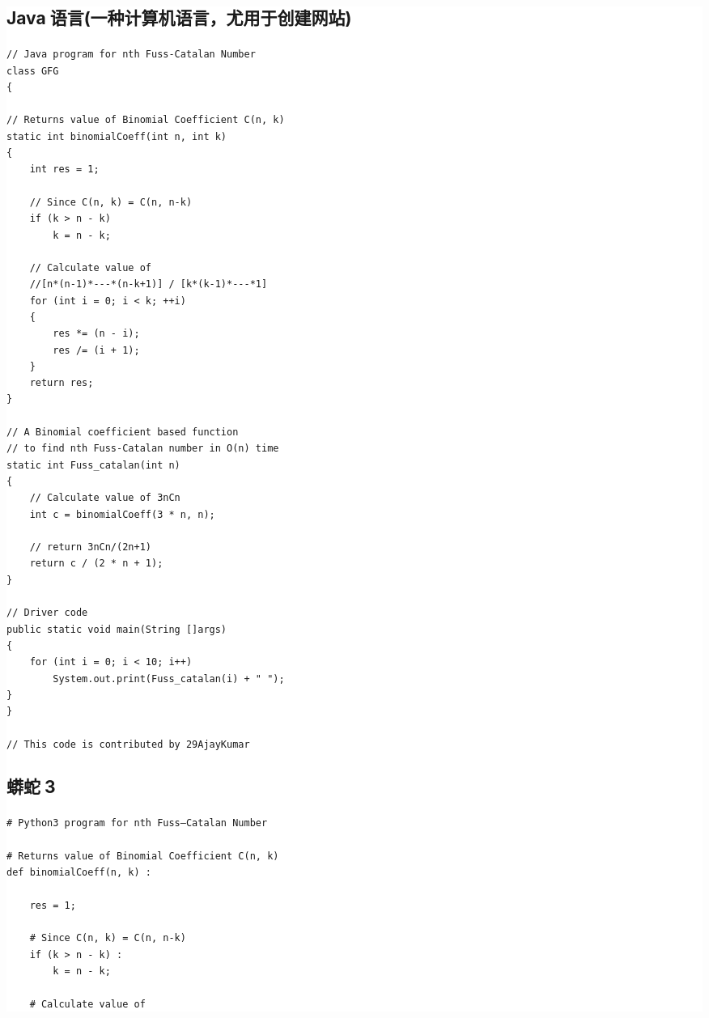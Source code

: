 ## Java 语言(一种计算机语言，尤用于创建网站)

```
// Java program for nth Fuss-Catalan Number
class GFG
{

// Returns value of Binomial Coefficient C(n, k)
static int binomialCoeff(int n, int k)
{
    int res = 1;

    // Since C(n, k) = C(n, n-k)
    if (k > n - k)
        k = n - k;

    // Calculate value of
    //[n*(n-1)*---*(n-k+1)] / [k*(k-1)*---*1]
    for (int i = 0; i < k; ++i)
    {
        res *= (n - i);
        res /= (i + 1);
    }
    return res;
}

// A Binomial coefficient based function
// to find nth Fuss-Catalan number in O(n) time
static int Fuss_catalan(int n)
{
    // Calculate value of 3nCn
    int c = binomialCoeff(3 * n, n);

    // return 3nCn/(2n+1)
    return c / (2 * n + 1);
}

// Driver code
public static void main(String []args)
{
    for (int i = 0; i < 10; i++)
        System.out.print(Fuss_catalan(i) + " ");
}
}

// This code is contributed by 29AjayKumar
```

## 蟒蛇 3

```
# Python3 program for nth Fuss–Catalan Number

# Returns value of Binomial Coefficient C(n, k)
def binomialCoeff(n, k) :

    res = 1;

    # Since C(n, k) = C(n, n-k)
    if (k > n - k) :
        k = n - k;

    # Calculate value of
```